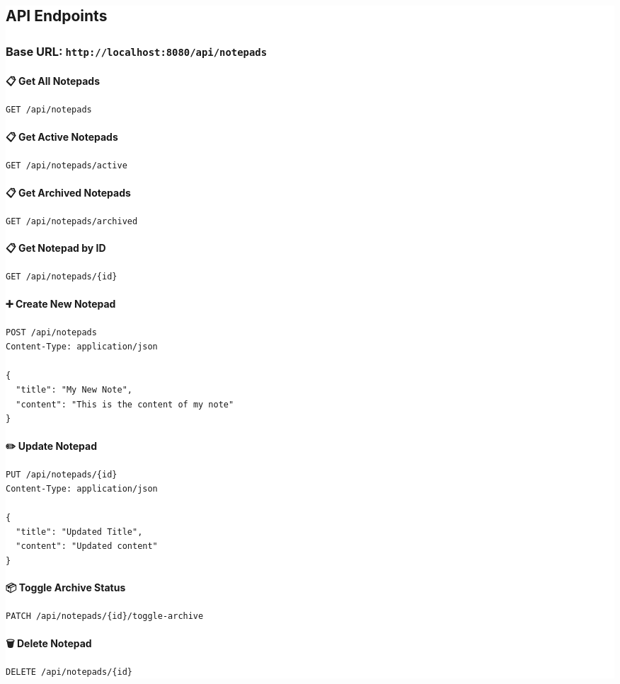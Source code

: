 ## API Endpoints

### Base URL: `http://localhost:8080/api/notepads`

#### 📋 Get All Notepads
```http
GET /api/notepads
```

#### 📋 Get Active Notepads
```http
GET /api/notepads/active
```

#### 📋 Get Archived Notepads
```http
GET /api/notepads/archived
```

#### 📋 Get Notepad by ID
```http
GET /api/notepads/{id}
```

#### ➕ Create New Notepad
```http
POST /api/notepads
Content-Type: application/json

{
  "title": "My New Note",
  "content": "This is the content of my note"
}
```

#### ✏️ Update Notepad
```http
PUT /api/notepads/{id}
Content-Type: application/json

{
  "title": "Updated Title",
  "content": "Updated content"
}
```

#### 📦 Toggle Archive Status
```http
PATCH /api/notepads/{id}/toggle-archive
```

#### 🗑️ Delete Notepad
```http
DELETE /api/notepads/{id}
```
